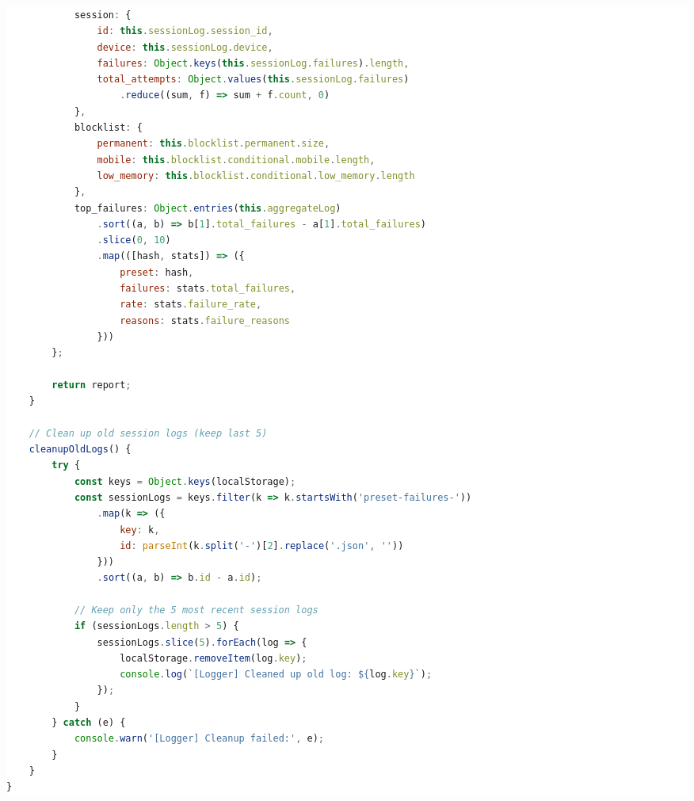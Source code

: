```javascript
            session: {
                id: this.sessionLog.session_id,
                device: this.sessionLog.device,
                failures: Object.keys(this.sessionLog.failures).length,
                total_attempts: Object.values(this.sessionLog.failures)
                    .reduce((sum, f) => sum + f.count, 0)
            },
            blocklist: {
                permanent: this.blocklist.permanent.size,
                mobile: this.blocklist.conditional.mobile.length,
                low_memory: this.blocklist.conditional.low_memory.length
            },
            top_failures: Object.entries(this.aggregateLog)
                .sort((a, b) => b[1].total_failures - a[1].total_failures)
                .slice(0, 10)
                .map(([hash, stats]) => ({
                    preset: hash,
                    failures: stats.total_failures,
                    rate: stats.failure_rate,
                    reasons: stats.failure_reasons
                }))
        };

        return report;
    }

    // Clean up old session logs (keep last 5)
    cleanupOldLogs() {
        try {
            const keys = Object.keys(localStorage);
            const sessionLogs = keys.filter(k => k.startsWith('preset-failures-'))
                .map(k => ({
                    key: k,
                    id: parseInt(k.split('-')[2].replace('.json', ''))
                }))
                .sort((a, b) => b.id - a.id);

            // Keep only the 5 most recent session logs
            if (sessionLogs.length > 5) {
                sessionLogs.slice(5).forEach(log => {
                    localStorage.removeItem(log.key);
                    console.log(`[Logger] Cleaned up old log: ${log.key}`);
                });
            }
        } catch (e) {
            console.warn('[Logger] Cleanup failed:', e);
        }
    }
}
```
